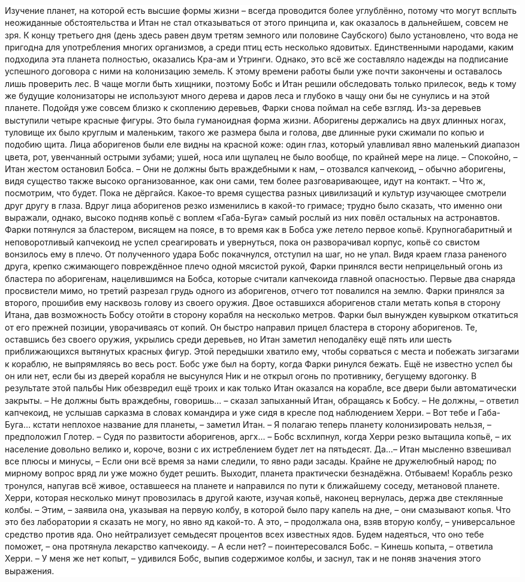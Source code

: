   Изучение планет, на которой есть высшие формы жизни – всегда проводится более углублённо, потому что могут всплыть неожиданные обстоятельства и Итан не стал отказываться от этого принципа и, как оказалось в дальнейшем, совсем не зря. К концу третьего дня (день здесь равен двум третям земного или половине Саубского)  было установлено, что вода не пригодна для употребления многих организмов, а среди птиц есть несколько ядовитых. Единственными народами, каким подходила эта планета полностью, оказались Кра-ам и Утринги. Однако, это всё же составляло надежды на подписание успешного договора с ними на колонизацию земель. К этому времени работы были уже почти закончены и оставалось лишь проверить лес. В чаще могли быть хищники, поэтому Бобс и Итан решили обследовать только прилесок, ведь к тому же будущие колонизаторы не используют много дерева и даров леса и глубоко в чащу они бы не сунулись и на этой планете.
Подойдя уже совсем близко к скоплению деревьев, Фарки снова поймал на себе взгляд. Из-за деревьев выступили четыре красные фигуры. Это была гуманоидная форма жизни. Аборигены держались на двух длинных ногах, туловище их было круглым и маленьким, такого же размера была и голова, две длинные руки сжимали по копью и подобию щита. Лица аборигенов были еле видны на красной коже: один глаз, который улавливал явно маленький диапазон цвета, рот, увенчанный острыми зубами; ушей, носа или щупалец не было вообще, по крайней мере на лице.
– Спокойно, – Итан жестом остановил Бобса.
– Они не должны быть враждебными к нам, – отозвался капчекоид, – обычно аборигены, видя существо также высоко организованное, как они сами, тем более разговаривающее, идут на контакт.
– Что ж, посмотрим, что будет. Пока не дёргайся.
Какое-то время существа разных цивилизаций и культур изучающее смотрели друг другу в глаза. Вдруг лица аборигенов резко изменились в какой-то гримасе; трудно было сказать, что именно они выражали, однако, высоко подняв копьё с воплем «Габа-Буга» самый рослый из них повёл остальных на астронавтов. Фарки потянулся за бластером, висящем на поясе, в то время как в Бобса уже летело первое копьё. Крупногабаритный и неповоротливый капчекоид не успел среагировать и увернуться, пока он разворачивал корпус, копьё со свистом вонзилось ему в плечо. От полученного удара Бобс покачнулся, отступил на шаг, но не упал. Видя краем глаза раненого друга, крепко сжимающего повреждённое плечо одной мясистой рукой, Фарки принялся вести неприцельный огонь из бластера по аборигенам, нацелившимся на Бобса, которые считали капчекоида главной опасностью. Первые два снаряда просвистели мимо, но третий разрезал грудь одного из аборигенов, отчего тот повалился на землю. Фарки принялся за второго, прошибив ему насквозь голову из своего оружия. Двое оставшихся аборигенов стали метать копья в сторону Итана, дав возможность Бобсу отойти в сторону корабля на несколько метров. Фарки был вынужден кувырком откатиться от его прежней позиции, уворачиваясь от копий. Он быстро направил прицел бластера в сторону аборигенов. Те, оставшись без своего оружия, укрылись среди деревьев, но Итан заметил неподалёку ещё пять или шесть приближающихся вытянутых красных фигур. Этой передышки хватило ему, чтобы сорваться с места и побежать зигзагами к кораблю, не выпрямляясь во весь рост. Бобс уже был на борту, когда Фарки ринулся бежать. Ещё не известно успел бы он или нет, если бы из дверей корабля не высунулся Ник и не открыл огонь по противнику, бегущему вдогонку. В результате этой пальбы Ник обезвредил ещё троих и как только Итан оказался на корабле, все двери были автоматически закрыты.
– Не должны быть враждебны, говоришь… – сказал запыханный Итан, обращаясь к Бобсу.
– Не должны, – ответил капчекоид, не услышав сарказма в словах командира и уже сидя в кресле под наблюдением Херри.
– Вот тебе и Габа-Буга… кстати неплохое название для планеты, – заметил Итан.
– Я полагаю теперь планету колонизировать нельзя, – предположил Глотер.
– Судя по развитости аборигенов, аргх… – Бобс всхлипнул, когда Херри резко вытащила копьё, – их население довольно велико и, короче, возни  с их истреблением будет лет на пятьдесят.
Да…– Итан мысленно взвешивал все плюсы и минусы, – Если они всё время за нами следили, то явно ради засады. Крайне не дружелюбный народ; по мирному вопрос вряд ли уже можно будет решить. Выходит, планета практически безнадёжна. Отбываем!
Корабль резко тронулся, напугав всё живое, оставшееся на планете и направился по пути к ближайшему соседу, метановой планете. Херри, которая несколько минут провозилась в другой каюте, изучая копьё, наконец вернулась, держа две стеклянные колбы.
– Этим, – заявила она, указывая на первую колбу, в которой было пару капель на дне, – они смазывают копья. Что это без лаборатории я сказать не могу, но явно яд какой-то. А это, – продолжала она, взяв вторую колбу, – универсальное средство против яда. Оно нейтрализует семьдесят процентов всех известных ядов. Будем надеяться, что оно тебе поможет, – она протянула лекарство капчекоиду.
– А если нет? – поинтересовался Бобс.
– Кинешь копыта, – ответила Херри.
– У меня же нет копыт, – удивился Бобс, выпив содержимое колбы, и заснул, так и не поняв значения этого выражения.
